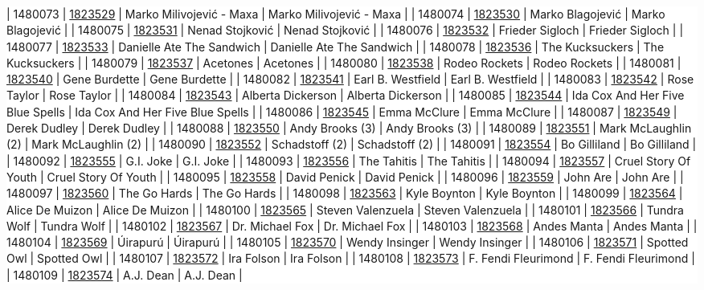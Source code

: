 | 1480073 | [1823529](https://www.discogs.com/artist/1823529) | Marko Milivojević - Maxa | Marko Milivojević - Maxa |
| 1480074 | [1823530](https://www.discogs.com/artist/1823530) | Marko Blagojević | Marko Blagojević |
| 1480075 | [1823531](https://www.discogs.com/artist/1823531) | Nenad Stojković | Nenad Stojković |
| 1480076 | [1823532](https://www.discogs.com/artist/1823532) | Frieder Sigloch | Frieder Sigloch |
| 1480077 | [1823533](https://www.discogs.com/artist/1823533) | Danielle Ate The Sandwich | Danielle Ate The Sandwich |
| 1480078 | [1823536](https://www.discogs.com/artist/1823536) | The Kucksuckers | The Kucksuckers |
| 1480079 | [1823537](https://www.discogs.com/artist/1823537) | Acetones | Acetones |
| 1480080 | [1823538](https://www.discogs.com/artist/1823538) | Rodeo Rockets | Rodeo Rockets |
| 1480081 | [1823540](https://www.discogs.com/artist/1823540) | Gene Burdette | Gene Burdette |
| 1480082 | [1823541](https://www.discogs.com/artist/1823541) | Earl B. Westfield | Earl B. Westfield |
| 1480083 | [1823542](https://www.discogs.com/artist/1823542) | Rose Taylor | Rose Taylor |
| 1480084 | [1823543](https://www.discogs.com/artist/1823543) | Alberta Dickerson | Alberta Dickerson |
| 1480085 | [1823544](https://www.discogs.com/artist/1823544) | Ida Cox And Her Five Blue Spells | Ida Cox And Her Five Blue Spells |
| 1480086 | [1823545](https://www.discogs.com/artist/1823545) | Emma McClure | Emma McClure |
| 1480087 | [1823549](https://www.discogs.com/artist/1823549) | Derek Dudley | Derek Dudley |
| 1480088 | [1823550](https://www.discogs.com/artist/1823550) | Andy Brooks (3) | Andy Brooks (3) |
| 1480089 | [1823551](https://www.discogs.com/artist/1823551) | Mark McLaughlin (2) | Mark McLaughlin (2) |
| 1480090 | [1823552](https://www.discogs.com/artist/1823552) | Schadstoff (2) | Schadstoff (2) |
| 1480091 | [1823554](https://www.discogs.com/artist/1823554) | Bo Gilliland | Bo Gilliland |
| 1480092 | [1823555](https://www.discogs.com/artist/1823555) | G.I. Joke | G.I. Joke |
| 1480093 | [1823556](https://www.discogs.com/artist/1823556) | The Tahitis | The Tahitis |
| 1480094 | [1823557](https://www.discogs.com/artist/1823557) | Cruel Story Of Youth | Cruel Story Of Youth |
| 1480095 | [1823558](https://www.discogs.com/artist/1823558) | David Penick | David Penick |
| 1480096 | [1823559](https://www.discogs.com/artist/1823559) | John Are | John Are |
| 1480097 | [1823560](https://www.discogs.com/artist/1823560) | The Go Hards | The Go Hards |
| 1480098 | [1823563](https://www.discogs.com/artist/1823563) | Kyle Boynton | Kyle Boynton |
| 1480099 | [1823564](https://www.discogs.com/artist/1823564) | Alice De Muizon | Alice De Muizon |
| 1480100 | [1823565](https://www.discogs.com/artist/1823565) | Steven Valenzuela | Steven Valenzuela |
| 1480101 | [1823566](https://www.discogs.com/artist/1823566) | Tundra Wolf | Tundra Wolf |
| 1480102 | [1823567](https://www.discogs.com/artist/1823567) | Dr. Michael Fox | Dr. Michael Fox |
| 1480103 | [1823568](https://www.discogs.com/artist/1823568) | Andes Manta | Andes Manta |
| 1480104 | [1823569](https://www.discogs.com/artist/1823569) | Úirapurú | Úirapurú |
| 1480105 | [1823570](https://www.discogs.com/artist/1823570) | Wendy Insinger | Wendy Insinger |
| 1480106 | [1823571](https://www.discogs.com/artist/1823571) | Spotted Owl | Spotted Owl |
| 1480107 | [1823572](https://www.discogs.com/artist/1823572) | Ira Folson | Ira Folson |
| 1480108 | [1823573](https://www.discogs.com/artist/1823573) | F. Fendi Fleurimond | F. Fendi Fleurimond |
| 1480109 | [1823574](https://www.discogs.com/artist/1823574) | A.J. Dean | A.J. Dean |